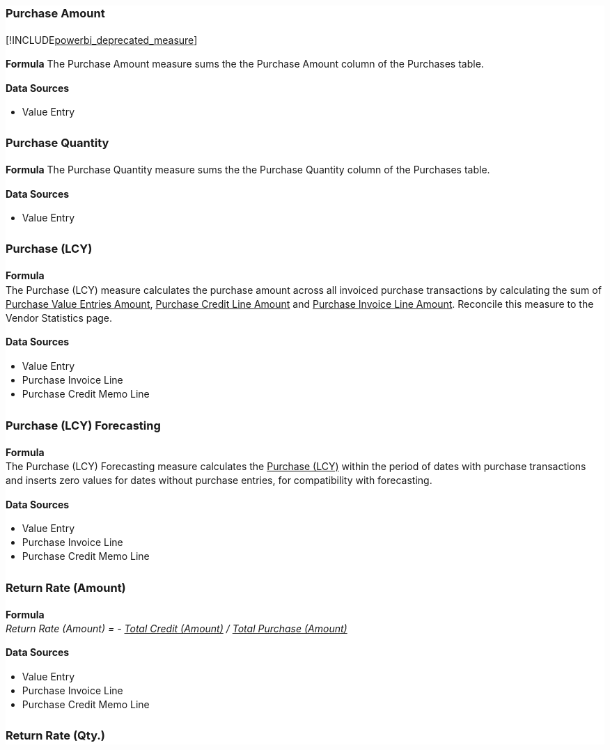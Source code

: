 ### Purchase Amount

[!INCLUDE[powerbi_deprecated_measure](includes/deprecated-measures.md)]

**Formula**
The Purchase Amount measure sums the the Purchase Amount column of the Purchases table.

**Data Sources**
- Value Entry

### Purchase Quantity

**Formula**
The Purchase Quantity measure sums the the Purchase Quantity column of the Purchases table.

**Data Sources**
- Value Entry

### Purchase (LCY)

**Formula**  
The Purchase (LCY) measure calculates the purchase amount across all invoiced purchase transactions by calculating the sum of [Purchase Value Entries Amount](#purchase-value-entries-amount), [Purchase Credit Line Amount](#purchase-credit-line-amount) and [Purchase Invoice Line Amount](#purchase-invoice-line-amount). Reconcile this measure to the Vendor Statistics page.

**Data Sources**  
- Value Entry
- Purchase Invoice Line
- Purchase Credit Memo Line

### Purchase (LCY) Forecasting

**Formula**  
The Purchase (LCY) Forecasting measure calculates the [Purchase (LCY)](#purchase-lcy) within the period of dates with purchase transactions and inserts zero values for dates without purchase entries, for compatibility with forecasting.

**Data Sources**  
- Value Entry
- Purchase Invoice Line
- Purchase Credit Memo Line

### Return Rate (Amount)

**Formula**  
*Return Rate (Amount) = - [Total Credit (Amount)](#total-credit-amount) / [Total Purchase (Amount)](#total-purchase-amount)*

**Data Sources**  
- Value Entry
- Purchase Invoice Line
- Purchase Credit Memo Line

### Return Rate (Qty.)
